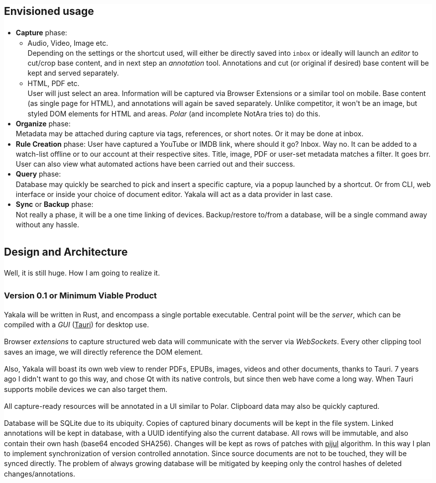 ## Envisioned usage
* **Capture** phase:  
  * Audio, Video, Image etc.  
    Depending on the settings or the shortcut used, will either be directly saved into `inbox` or ideally will launch an *editor* to cut/crop base content, and in next step an *annotation* tool. Annotations and cut (or original if desired) base content will be kept and served separately. 
  * HTML, PDF etc.  
    User will just select an area. Information will be captured via Browser Extensions or a similar tool on mobile. Base content (as single page for HTML), and annotations will again be saved separately. Unlike competitor, it won't be an image, but styled DOM elements for HTML and areas. *Polar* (and incomplete NotAra tries to) do this.
* **Organize** phase:  
  Metadata may be attached during capture via tags, references, or short notes. Or it may be done at inbox.
* **Rule Creation** phase:
  User have captured a YouTube or IMDB link, where should it go? Inbox. Way no. It can be added to a watch-list offline or to our account at their respective sites. Title, image, PDF or user-set metadata matches a filter. It goes brr. User can also view what automated actions have been carried out and their success.
* **Query** phase:  
  Database may quickly be searched to pick and insert a specific capture, via a popup launched by a shortcut. Or from CLI, web interface or inside your choice of document editor. Yakala will act as a data provider in last case.
* **Sync** or **Backup** phase:  
  Not really a phase, it will be a one time linking of devices. Backup/restore to/from a database, will be a single command away without any hassle.

## Design and Architecture
Well, it is still huge. How I am going to realize it.

### Version 0.1 or Minimum Viable Product
Yakala will be written in Rust, and encompass a single portable executable. Central point will be the *server*, which can be compiled with a *GUI* ([Tauri](https://tauri.studio/en/)) for desktop use.

Browser *extensions* to capture structured web data will communicate with the server via *WebSockets*. Every other clipping tool saves an image, we will directly reference the DOM element.

Also, Yakala will boast its own web view to render PDFs, EPUBs, images, videos and other documents, thanks to Tauri. 7 years ago I didn't want to go this way, and chose Qt with its native controls, but since then web have come a long way. When Tauri supports mobile devices we can also target them.

All capture-ready resources will be annotated in a UI similar to Polar. Clipboard data may also be quickly captured.

Database will be SQLite due to its ubiquity. Copies of captured binary documents will be kept in the file system. Linked annotations will be kept in database, with a UUID identifying also the current database. All rows will be immutable, and also contain their own hash (base64 encoded SHA256). Changes will be kept as rows of patches with [pijul](https://pijul.org/) algorithm. In this way I plan to implement synchronization of version controlled annotation. Since source documents are not to be touched, they will be synced directly. The problem of always growing database will be mitigated by keeping only the control hashes of deleted changes/annotations.
